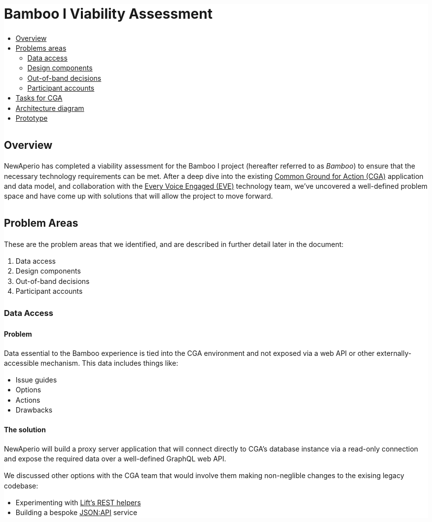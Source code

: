 # Bamboo I Viability Assessment

- [Overview](#overview)
- [Problems areas](#problem-areas)
  - [Data access](#data-access)
  - [Design components](#design-components)
  - [Out-of-band decisions](#out-of-band-decisions)
  - [Participant accounts](#participant-accounts)
- [Tasks for CGA](#tasks-for-cga)
- [Architecture diagram](#architecture-diagram)
- [Prototype](#prototype)

## Overview

NewAperio has completed a viability assessment for the Bamboo I project (hereafter referred to as _Bamboo_) to ensure that the necessary technology requirements can be met. After a deep dive into the existing [Common Ground for Action (CGA)][cga] application and data model, and collaboration with the [Every Voice Engaged (EVE)][eve] technology team, we’ve uncovered a well-defined problem space and have come up with solutions that will allow the project to move forward.

## Problem Areas

These are the problem areas that we identified, and are described in further detail later in the document:

1. Data access
2. Design components
3. Out-of-band decisions
4. Participant accounts

### Data Access

#### Problem

Data essential to the Bamboo experience is tied into the CGA environment and not exposed via a web API or other externally-accessible mechanism. This data includes things like:

- Issue guides
- Options
- Actions
- Drawbacks

#### The solution

NewAperio will build a proxy server application that will connect directly to CGA’s database instance via a read-only connection and expose the required data over a well-defined GraphQL web API.

We discussed other options with the CGA team that would involve them making non-neglible changes to the exising legacy codebase:

- Experimenting with [Lift’s REST helpers][lift-rest]
- Building a bespoke [JSON:API] service


[cga]: https://findcommonground.org/
[eve]: https://www.everyvoiceengaged.org/
[lift-rest]: https://simply.liftweb.net/index-Chapter-5.html#toc-Chapter-5
[json:api]: https://jsonapi.org/
[prototype designs]: https://projects.invisionapp.com/d/main#/projects/prototypes/21166485
[prototype-app]: prototype